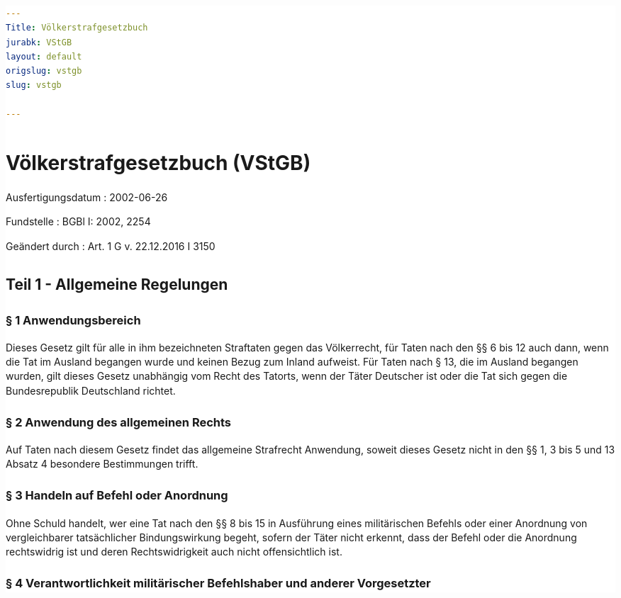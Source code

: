 ```yaml
---
Title: Völkerstrafgesetzbuch
jurabk: VStGB
layout: default
origslug: vstgb
slug: vstgb

---
```


# Völkerstrafgesetzbuch (VStGB)

Ausfertigungsdatum
:   2002-06-26

Fundstelle
:   BGBl I: 2002, 2254

Geändert durch
:   Art. 1 G v. 22.12.2016 I 3150



## Teil 1 - Allgemeine Regelungen



### § 1 Anwendungsbereich

Dieses Gesetz gilt für alle in ihm bezeichneten Straftaten gegen das
Völkerrecht, für Taten nach den §§ 6 bis 12 auch dann, wenn die Tat im
Ausland begangen wurde und keinen Bezug zum Inland aufweist. Für Taten
nach § 13, die im Ausland begangen wurden, gilt dieses Gesetz
unabhängig vom Recht des Tatorts, wenn der Täter Deutscher ist oder
die Tat sich gegen die Bundesrepublik Deutschland richtet.


### § 2 Anwendung des allgemeinen Rechts

Auf Taten nach diesem Gesetz findet das allgemeine Strafrecht
Anwendung, soweit dieses Gesetz nicht in den §§ 1, 3 bis 5 und 13
Absatz 4 besondere Bestimmungen trifft.


### § 3 Handeln auf Befehl oder Anordnung

Ohne Schuld handelt, wer eine Tat nach den §§ 8 bis 15 in Ausführung
eines militärischen Befehls oder einer Anordnung von vergleichbarer
tatsächlicher Bindungswirkung begeht, sofern der Täter nicht erkennt,
dass der Befehl oder die Anordnung rechtswidrig ist und deren
Rechtswidrigkeit auch nicht offensichtlich ist.


### § 4 Verantwortlichkeit militärischer Befehlshaber und anderer Vorgesetzter
